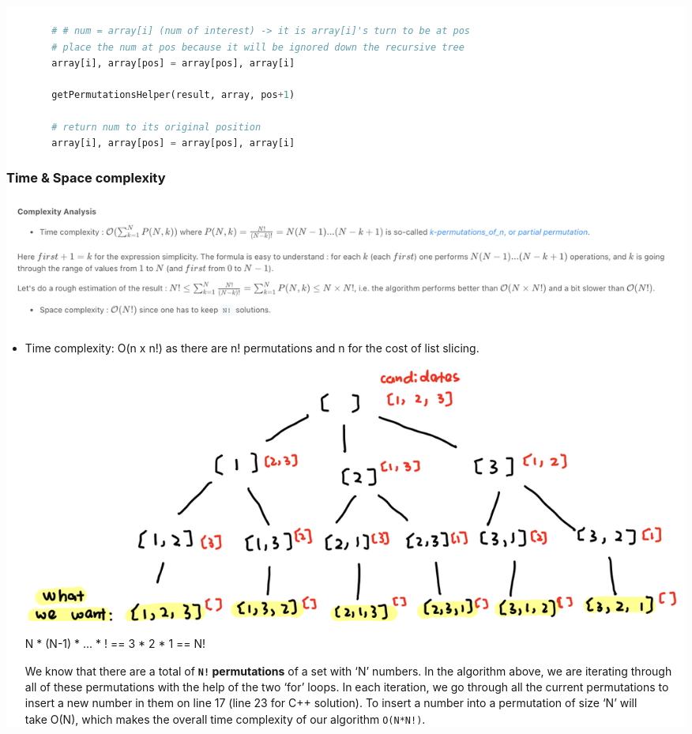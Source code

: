 ```python

        # # num = array[i] (num of interest) -> it is array[i]'s turn to be at pos
        # place the num at pos because it will be ignored down the recursive tree
        array[i], array[pos] = array[pos], array[i]

        getPermutationsHelper(result, array, pos+1)

        # return num to its original position
        array[i], array[pos] = array[pos], array[i]
```

### Time & Space complexity

![Screenshot 2021-11-08 at 20.53.17.png](Subsets,%20Permutations%20&%20Combinations%204ac34f48d941479dbcc27b16ae62edea/Screenshot_2021-11-08_at_20.53.17.png)

- Time complexity: O(n x n!) as there are n! permutations and n for the cost of list slicing.
    
    ![N * (N-1) * ... * !   ==   3 * 2 * 1   ==   N!](Subsets,%20Permutations%20&%20Combinations%204ac34f48d941479dbcc27b16ae62edea/Untitled.png)
    
    N * (N-1) * ... * !   ==   3 * 2 * 1   ==   N!
    
    We know that there are a total of **`N!` permutations** of a set with ‘N’ numbers. In the algorithm above, we are iterating through all of these permutations with the help of the two ‘for’ loops. In each iteration, we go through all the current permutations to insert a new number in them on line 17 (line 23 for C++ solution). To insert a number into a permutation of size ‘N’ will take O(N), which makes the overall time complexity of our algorithm `O(N*N!)`.
    